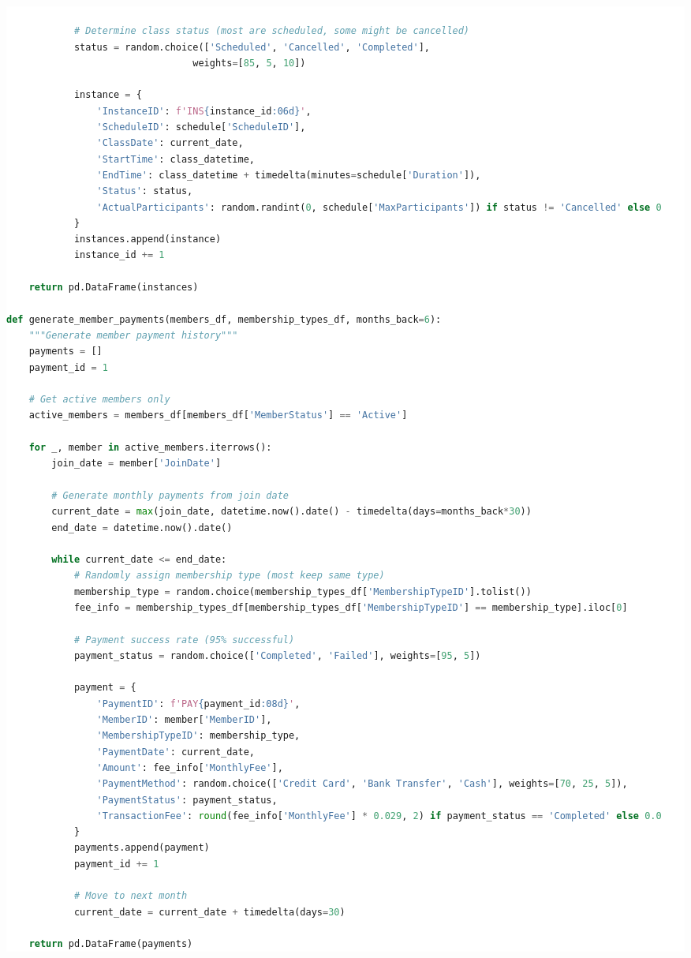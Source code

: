 ```python
            
            # Determine class status (most are scheduled, some might be cancelled)
            status = random.choice(['Scheduled', 'Cancelled', 'Completed'], 
                                 weights=[85, 5, 10])
            
            instance = {
                'InstanceID': f'INS{instance_id:06d}',
                'ScheduleID': schedule['ScheduleID'],
                'ClassDate': current_date,
                'StartTime': class_datetime,
                'EndTime': class_datetime + timedelta(minutes=schedule['Duration']),
                'Status': status,
                'ActualParticipants': random.randint(0, schedule['MaxParticipants']) if status != 'Cancelled' else 0
            }
            instances.append(instance)
            instance_id += 1
    
    return pd.DataFrame(instances)

def generate_member_payments(members_df, membership_types_df, months_back=6):
    """Generate member payment history"""
    payments = []
    payment_id = 1
    
    # Get active members only
    active_members = members_df[members_df['MemberStatus'] == 'Active']
    
    for _, member in active_members.iterrows():
        join_date = member['JoinDate']
        
        # Generate monthly payments from join date
        current_date = max(join_date, datetime.now().date() - timedelta(days=months_back*30))
        end_date = datetime.now().date()
        
        while current_date <= end_date:
            # Randomly assign membership type (most keep same type)
            membership_type = random.choice(membership_types_df['MembershipTypeID'].tolist())
            fee_info = membership_types_df[membership_types_df['MembershipTypeID'] == membership_type].iloc[0]
            
            # Payment success rate (95% successful)
            payment_status = random.choice(['Completed', 'Failed'], weights=[95, 5])
            
            payment = {
                'PaymentID': f'PAY{payment_id:08d}',
                'MemberID': member['MemberID'],
                'MembershipTypeID': membership_type,
                'PaymentDate': current_date,
                'Amount': fee_info['MonthlyFee'],
                'PaymentMethod': random.choice(['Credit Card', 'Bank Transfer', 'Cash'], weights=[70, 25, 5]),
                'PaymentStatus': payment_status,
                'TransactionFee': round(fee_info['MonthlyFee'] * 0.029, 2) if payment_status == 'Completed' else 0.0
            }
            payments.append(payment)
            payment_id += 1
            
            # Move to next month
            current_date = current_date + timedelta(days=30)
    
    return pd.DataFrame(payments)
```